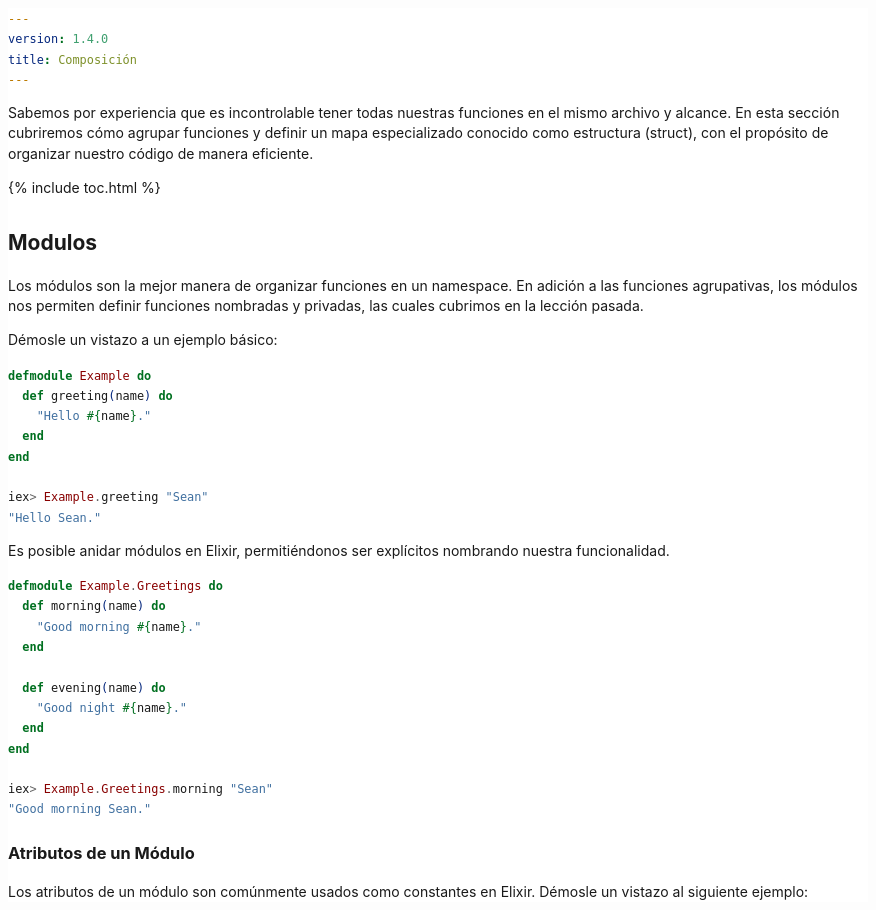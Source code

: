 ```yaml
---
version: 1.4.0
title: Composición
---
```


Sabemos por experiencia que es incontrolable tener todas nuestras funciones en el mismo archivo y alcance. En esta sección cubriremos cómo agrupar funciones y definir un mapa especializado conocido como estructura (struct), con el propósito de organizar nuestro código de manera eficiente.

{% include toc.html %}

## Modulos

Los módulos son la mejor manera de organizar funciones en un namespace. En adición a las funciones agrupativas, los módulos nos permiten definir funciones nombradas y privadas, las cuales cubrimos en la lección pasada.

Démosle un vistazo a un ejemplo básico:

``` elixir
defmodule Example do
  def greeting(name) do
    "Hello #{name}."
  end
end

iex> Example.greeting "Sean"
"Hello Sean."
```

Es posible anidar módulos en Elixir, permitiéndonos ser explícitos nombrando nuestra funcionalidad.


```elixir
defmodule Example.Greetings do
  def morning(name) do
    "Good morning #{name}."
  end

  def evening(name) do
    "Good night #{name}."
  end
end

iex> Example.Greetings.morning "Sean"
"Good morning Sean."
```

### Atributos de un Módulo

Los atributos de un módulo son comúnmente usados como constantes en Elixir.
Démosle un vistazo al siguiente ejemplo:
